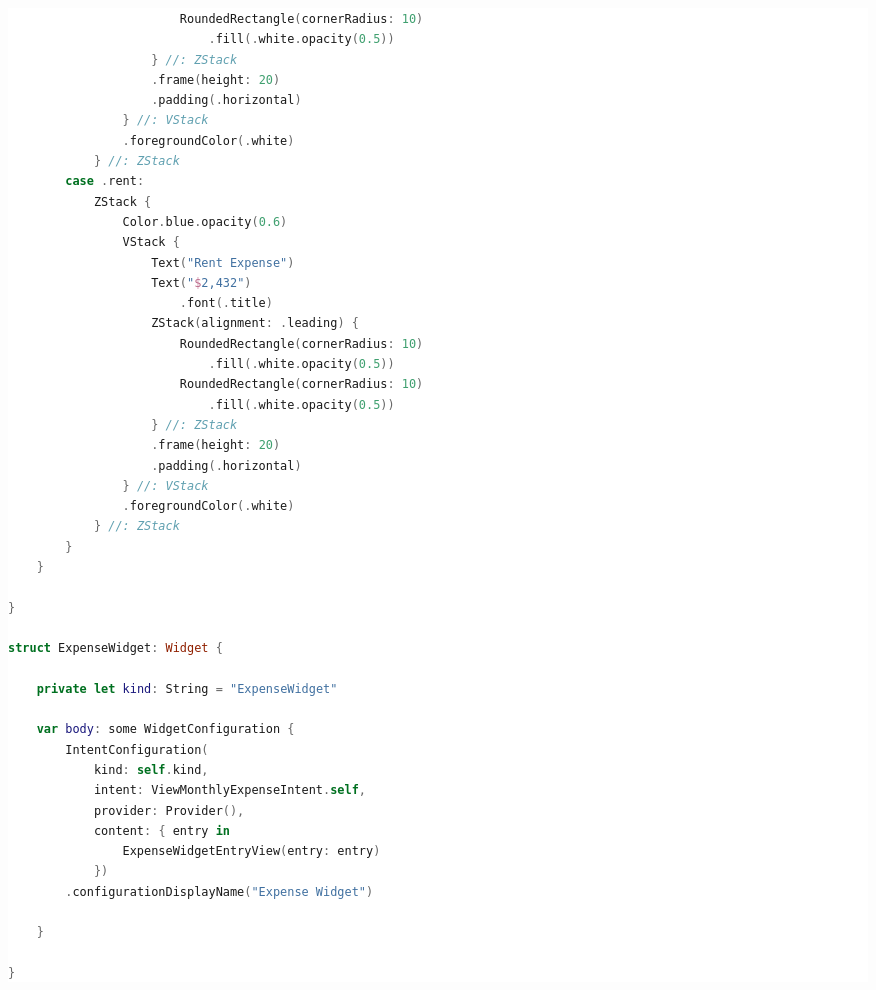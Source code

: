 ```swift
                        RoundedRectangle(cornerRadius: 10)
                            .fill(.white.opacity(0.5))
                    } //: ZStack
                    .frame(height: 20)
                    .padding(.horizontal)
                } //: VStack
                .foregroundColor(.white)
            } //: ZStack
        case .rent:
            ZStack {
                Color.blue.opacity(0.6)
                VStack {
                    Text("Rent Expense")
                    Text("$2,432")
                        .font(.title)
                    ZStack(alignment: .leading) {
                        RoundedRectangle(cornerRadius: 10)
                            .fill(.white.opacity(0.5))
                        RoundedRectangle(cornerRadius: 10)
                            .fill(.white.opacity(0.5))
                    } //: ZStack
                    .frame(height: 20)
                    .padding(.horizontal)
                } //: VStack
                .foregroundColor(.white)
            } //: ZStack
        }
    }
    
}

struct ExpenseWidget: Widget {
    
    private let kind: String = "ExpenseWidget"
    
    var body: some WidgetConfiguration {
        IntentConfiguration(
            kind: self.kind,
            intent: ViewMonthlyExpenseIntent.self,
            provider: Provider(),
            content: { entry in
                ExpenseWidgetEntryView(entry: entry)
            })
        .configurationDisplayName("Expense Widget")

    }
    
}

```
